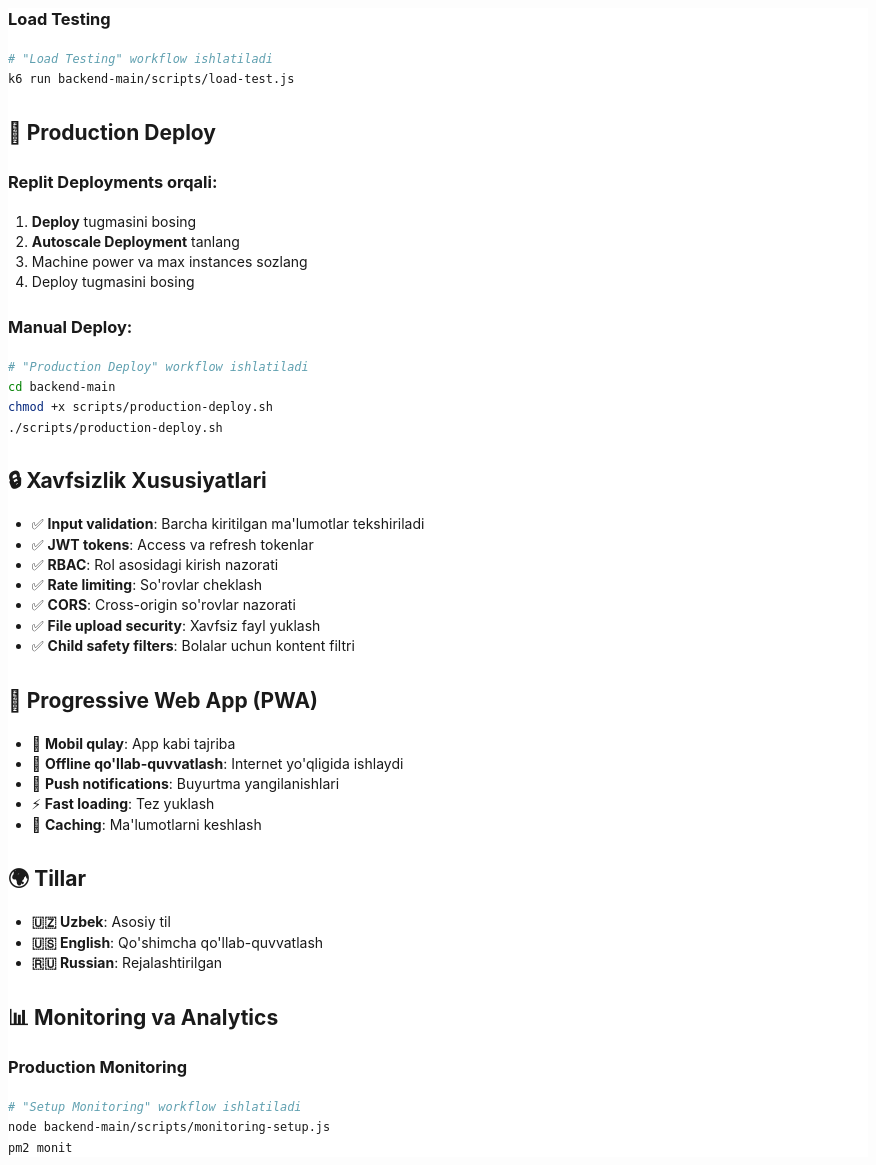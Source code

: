 ### Load Testing
```bash
# "Load Testing" workflow ishlatiladi
k6 run backend-main/scripts/load-test.js
```

## 🚀 Production Deploy

### Replit Deployments orqali:
1. **Deploy** tugmasini bosing
2. **Autoscale Deployment** tanlang
3. Machine power va max instances sozlang
4. Deploy tugmasini bosing

### Manual Deploy:
```bash
# "Production Deploy" workflow ishlatiladi
cd backend-main
chmod +x scripts/production-deploy.sh
./scripts/production-deploy.sh
```

## 🔒 Xavfsizlik Xususiyatlari

- ✅ **Input validation**: Barcha kiritilgan ma'lumotlar tekshiriladi
- ✅ **JWT tokens**: Access va refresh tokenlar
- ✅ **RBAC**: Rol asosidagi kirish nazorati
- ✅ **Rate limiting**: So'rovlar cheklash
- ✅ **CORS**: Cross-origin so'rovlar nazorati
- ✅ **File upload security**: Xavfsiz fayl yuklash
- ✅ **Child safety filters**: Bolalar uchun kontent filtri

## 📱 Progressive Web App (PWA)

- 📱 **Mobil qulay**: App kabi tajriba
- 🔄 **Offline qo'llab-quvvatlash**: Internet yo'qligida ishlaydi
- 🔔 **Push notifications**: Buyurtma yangilanishlari
- ⚡ **Fast loading**: Tez yuklash
- 💾 **Caching**: Ma'lumotlarni keshlash

## 🌍 Tillar

- **🇺🇿 Uzbek**: Asosiy til
- **🇺🇸 English**: Qo'shimcha qo'llab-quvvatlash
- **🇷🇺 Russian**: Rejalashtirilgan

## 📊 Monitoring va Analytics

### Production Monitoring
```bash
# "Setup Monitoring" workflow ishlatiladi
node backend-main/scripts/monitoring-setup.js
pm2 monit
```
